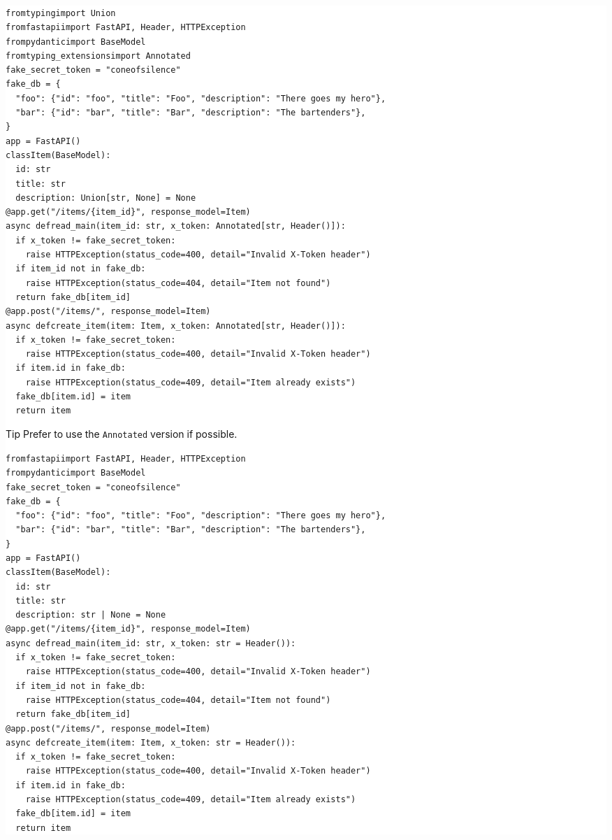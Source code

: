 ```
fromtypingimport Union
fromfastapiimport FastAPI, Header, HTTPException
frompydanticimport BaseModel
fromtyping_extensionsimport Annotated
fake_secret_token = "coneofsilence"
fake_db = {
  "foo": {"id": "foo", "title": "Foo", "description": "There goes my hero"},
  "bar": {"id": "bar", "title": "Bar", "description": "The bartenders"},
}
app = FastAPI()
classItem(BaseModel):
  id: str
  title: str
  description: Union[str, None] = None
@app.get("/items/{item_id}", response_model=Item)
async defread_main(item_id: str, x_token: Annotated[str, Header()]):
  if x_token != fake_secret_token:
    raise HTTPException(status_code=400, detail="Invalid X-Token header")
  if item_id not in fake_db:
    raise HTTPException(status_code=404, detail="Item not found")
  return fake_db[item_id]
@app.post("/items/", response_model=Item)
async defcreate_item(item: Item, x_token: Annotated[str, Header()]):
  if x_token != fake_secret_token:
    raise HTTPException(status_code=400, detail="Invalid X-Token header")
  if item.id in fake_db:
    raise HTTPException(status_code=409, detail="Item already exists")
  fake_db[item.id] = item
  return item

```

Tip
Prefer to use the `Annotated` version if possible.
```
fromfastapiimport FastAPI, Header, HTTPException
frompydanticimport BaseModel
fake_secret_token = "coneofsilence"
fake_db = {
  "foo": {"id": "foo", "title": "Foo", "description": "There goes my hero"},
  "bar": {"id": "bar", "title": "Bar", "description": "The bartenders"},
}
app = FastAPI()
classItem(BaseModel):
  id: str
  title: str
  description: str | None = None
@app.get("/items/{item_id}", response_model=Item)
async defread_main(item_id: str, x_token: str = Header()):
  if x_token != fake_secret_token:
    raise HTTPException(status_code=400, detail="Invalid X-Token header")
  if item_id not in fake_db:
    raise HTTPException(status_code=404, detail="Item not found")
  return fake_db[item_id]
@app.post("/items/", response_model=Item)
async defcreate_item(item: Item, x_token: str = Header()):
  if x_token != fake_secret_token:
    raise HTTPException(status_code=400, detail="Invalid X-Token header")
  if item.id in fake_db:
    raise HTTPException(status_code=409, detail="Item already exists")
  fake_db[item.id] = item
  return item

```